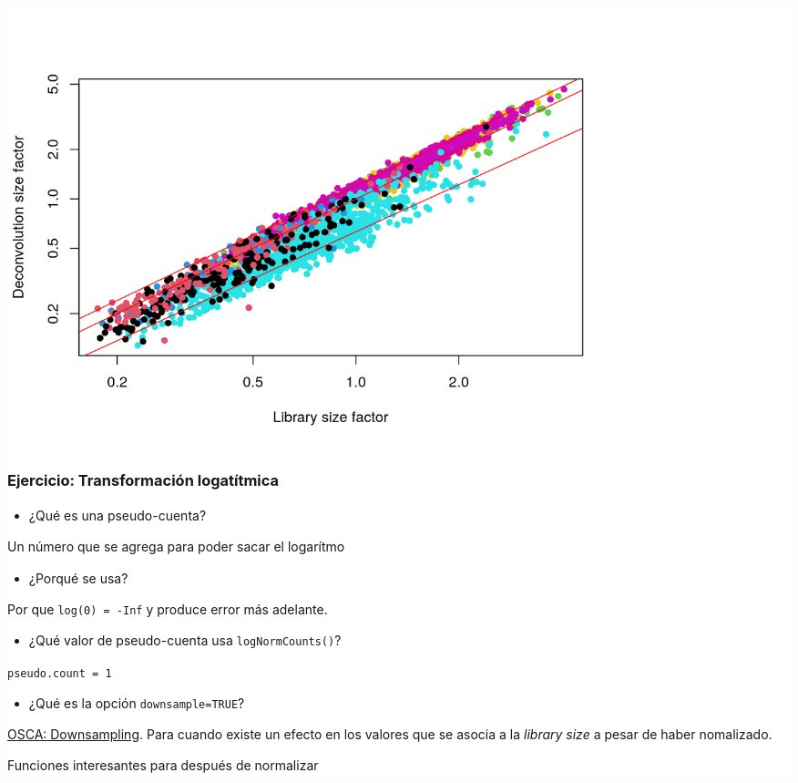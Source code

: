 <img src="06-normalizacion_files/figure-html/unnamed-chunk-25-1.png" width="672" />

### Ejercicio: Transformación logatítmica

- ¿Qué es una pseudo-cuenta?

Un número que se agrega para poder sacar el logarítmo 

- ¿Porqué se usa?

Por que `log(0) = -Inf` y produce error más adelante.

- ¿Qué valor de pseudo-cuenta usa `logNormCounts()`?

`pseudo.count = 1`

- ¿Qué es la opción `downsample=TRUE`?

[OSCA: Downsampling](https://bioconductor.org/books/release/OSCA/normalization.html#downsampling-and-log-transforming). Para cuando existe un efecto en los valores que se asocia a la *library size* a pesar de haber nomalizado.

Funciones interesantes para después de normalizar
